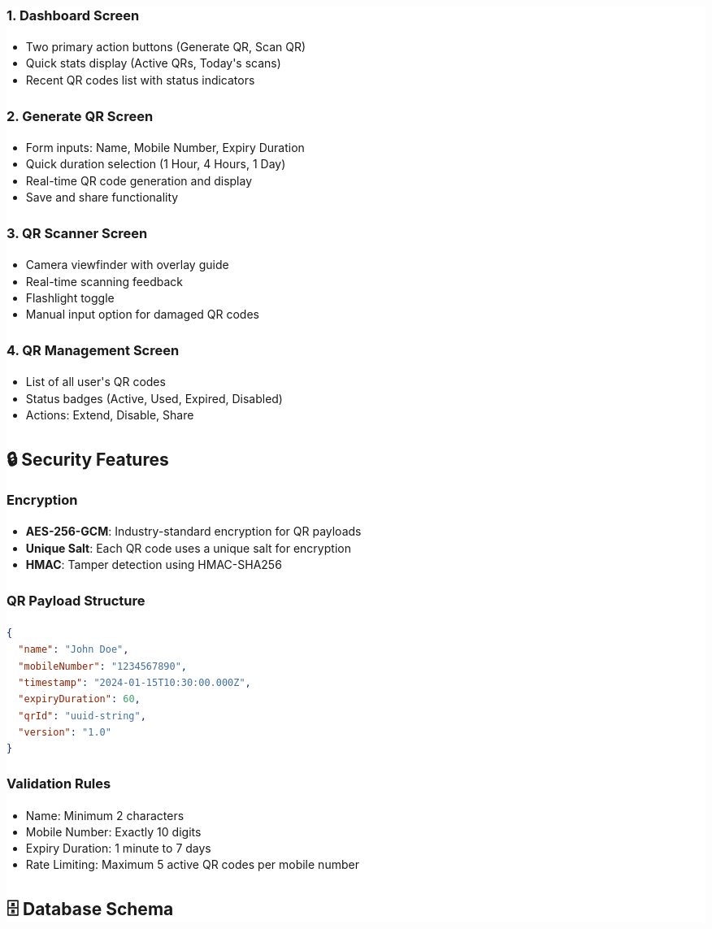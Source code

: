 ### 1. Dashboard Screen
- Two primary action buttons (Generate QR, Scan QR)
- Quick stats display (Active QRs, Today's scans)
- Recent QR codes list with status indicators

### 2. Generate QR Screen
- Form inputs: Name, Mobile Number, Expiry Duration
- Quick duration selection (1 Hour, 4 Hours, 1 Day)
- Real-time QR code generation and display
- Save and share functionality

### 3. QR Scanner Screen
- Camera viewfinder with overlay guide
- Real-time scanning feedback
- Flashlight toggle
- Manual input option for damaged QR codes

### 4. QR Management Screen
- List of all user's QR codes
- Status badges (Active, Used, Expired, Disabled)
- Actions: Extend, Disable, Share

## 🔒 Security Features

### Encryption
- **AES-256-GCM**: Industry-standard encryption for QR payloads
- **Unique Salt**: Each QR code uses a unique salt for encryption
- **HMAC**: Tamper detection using HMAC-SHA256

### QR Payload Structure
```json
{
  "name": "John Doe",
  "mobileNumber": "1234567890",
  "timestamp": "2024-01-15T10:30:00.000Z",
  "expiryDuration": 60,
  "qrId": "uuid-string",
  "version": "1.0"
}
```

### Validation Rules
- Name: Minimum 2 characters
- Mobile Number: Exactly 10 digits
- Expiry Duration: 1 minute to 7 days
- Rate Limiting: Maximum 5 active QR codes per mobile number

## 🗄️ Database Schema
